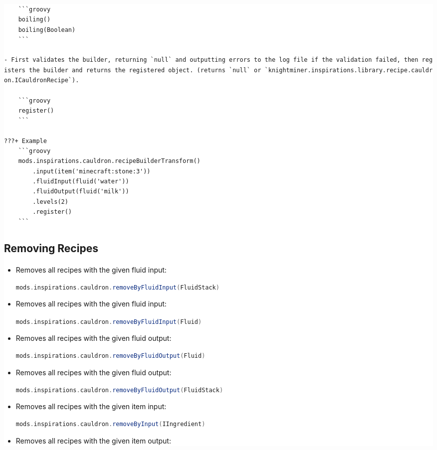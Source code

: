        ```groovy
        boiling()
        boiling(Boolean)
        ```

    - First validates the builder, returning `null` and outputting errors to the log file if the validation failed, then registers the builder and returns the registered object. (returns `null` or `knightminer.inspirations.library.recipe.cauldron.ICauldronRecipe`).

        ```groovy
        register()
        ```

    ???+ Example
        ```groovy
        mods.inspirations.cauldron.recipeBuilderTransform()
            .input(item('minecraft:stone:3'))
            .fluidInput(fluid('water'))
            .fluidOutput(fluid('milk'))
            .levels(2)
            .register()
        ```



## Removing Recipes

- Removes all recipes with the given fluid input:

    ```groovy
    mods.inspirations.cauldron.removeByFluidInput(FluidStack)
    ```

- Removes all recipes with the given fluid input:

    ```groovy
    mods.inspirations.cauldron.removeByFluidInput(Fluid)
    ```

- Removes all recipes with the given fluid output:

    ```groovy
    mods.inspirations.cauldron.removeByFluidOutput(Fluid)
    ```

- Removes all recipes with the given fluid output:

    ```groovy
    mods.inspirations.cauldron.removeByFluidOutput(FluidStack)
    ```

- Removes all recipes with the given item input:

    ```groovy
    mods.inspirations.cauldron.removeByInput(IIngredient)
    ```

- Removes all recipes with the given item output:

